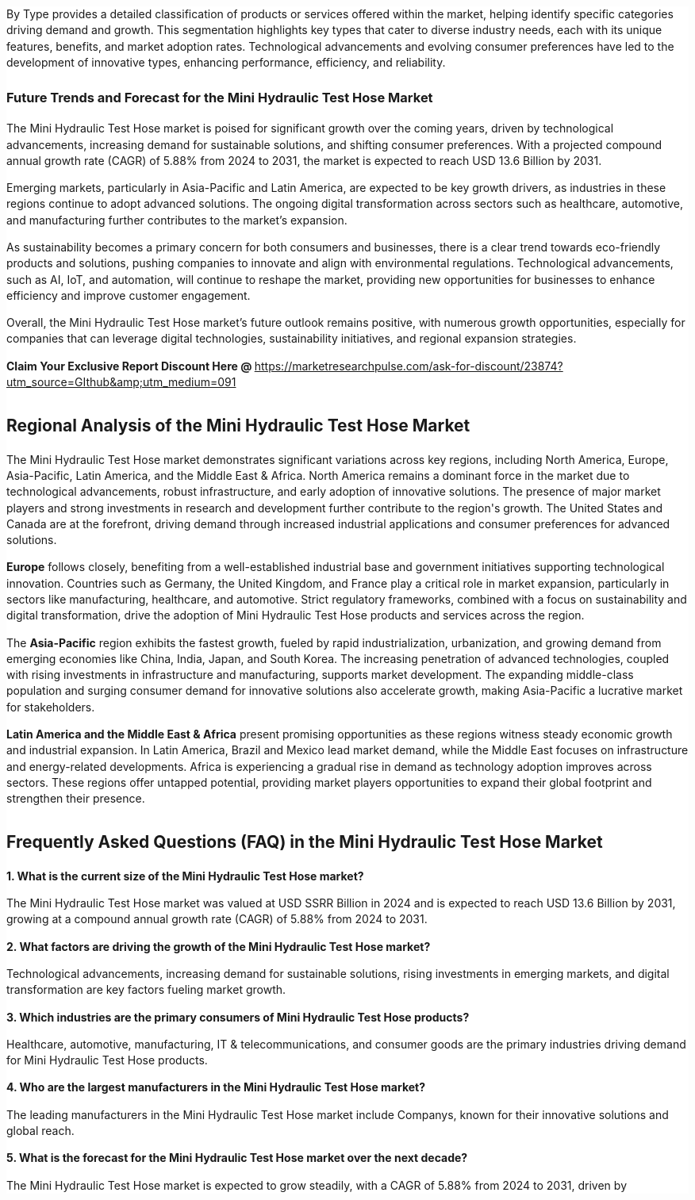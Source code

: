 By Type provides a detailed classification of products or services offered within the market, helping identify specific categories driving demand and growth. This segmentation highlights key types that cater to diverse industry needs, each with its unique features, benefits, and market adoption rates. Technological advancements and evolving consumer preferences have led to the development of innovative types, enhancing performance, efficiency, and reliability.</p><h3>Future Trends and Forecast for the Mini Hydraulic Test Hose Market</h3><p>The Mini Hydraulic Test Hose market is poised for significant growth over the coming years, driven by technological advancements, increasing demand for sustainable solutions, and shifting consumer preferences. With a projected compound annual growth rate (CAGR) of 5.88% from 2024 to 2031, the market is expected to reach USD 13.6 Billion by 2031.</p><p>Emerging markets, particularly in Asia-Pacific and Latin America, are expected to be key growth drivers, as industries in these regions continue to adopt advanced solutions. The ongoing digital transformation across sectors such as healthcare, automotive, and manufacturing further contributes to the market&rsquo;s expansion.</p><p>As sustainability becomes a primary concern for both consumers and businesses, there is a clear trend towards eco-friendly products and solutions, pushing companies to innovate and align with environmental regulations. Technological advancements, such as AI, IoT, and automation, will continue to reshape the market, providing new opportunities for businesses to enhance efficiency and improve customer engagement.</p><p>Overall, the Mini Hydraulic Test Hose market&rsquo;s future outlook remains positive, with numerous growth opportunities, especially for companies that can leverage digital technologies, sustainability initiatives, and regional expansion strategies.</p><p><strong>Claim Your Exclusive Report Discount Here @ </strong><a href="https://marketresearchpulse.com/ask-for-discount/23874?utm_source=GIthub&amp;utm_medium=091">https://marketresearchpulse.com/ask-for-discount/23874?utm_source=GIthub&amp;utm_medium=091</a></p><h2><strong>Regional Analysis of the Mini Hydraulic Test Hose Market</strong></h2><p>The Mini Hydraulic Test Hose market demonstrates significant variations across key regions, including North America, Europe, Asia-Pacific, Latin America, and the Middle East &amp; Africa. North America remains a dominant force in the market due to technological advancements, robust infrastructure, and early adoption of innovative solutions. The presence of major market players and strong investments in research and development further contribute to the region's growth. The United States and Canada are at the forefront, driving demand through increased industrial applications and consumer preferences for advanced solutions.</p><p><strong>Europe</strong> follows closely, benefiting from a well-established industrial base and government initiatives supporting technological innovation. Countries such as Germany, the United Kingdom, and France play a critical role in market expansion, particularly in sectors like manufacturing, healthcare, and automotive. Strict regulatory frameworks, combined with a focus on sustainability and digital transformation, drive the adoption of Mini Hydraulic Test Hose products and services across the region.</p><p>The <strong>Asia-Pacific</strong> region exhibits the fastest growth, fueled by rapid industrialization, urbanization, and growing demand from emerging economies like China, India, Japan, and South Korea. The increasing penetration of advanced technologies, coupled with rising investments in infrastructure and manufacturing, supports market development. The expanding middle-class population and surging consumer demand for innovative solutions also accelerate growth, making Asia-Pacific a lucrative market for stakeholders.</p><p><strong>Latin America and the Middle East &amp; Africa</strong> present promising opportunities as these regions witness steady economic growth and industrial expansion. In Latin America, Brazil and Mexico lead market demand, while the Middle East focuses on infrastructure and energy-related developments. Africa is experiencing a gradual rise in demand as technology adoption improves across sectors. These regions offer untapped potential, providing market players opportunities to expand their global footprint and strengthen their presence.</p><h2><strong>Frequently Asked Questions (FAQ) in the Mini Hydraulic Test Hose Market</strong></h2><p><strong>1. What is the current size of the Mini Hydraulic Test Hose market?</strong></p><p>The Mini Hydraulic Test Hose market was valued at USD SSRR Billion in 2024 and is expected to reach USD 13.6 Billion by 2031, growing at a compound annual growth rate (CAGR) of 5.88% from 2024 to 2031.</p><p><strong>2. What factors are driving the growth of the Mini Hydraulic Test Hose market?</strong></p><p>Technological advancements, increasing demand for sustainable solutions, rising investments in emerging markets, and digital transformation are key factors fueling market growth.</p><p><strong>3. Which industries are the primary consumers of Mini Hydraulic Test Hose products?</strong></p><p>Healthcare, automotive, manufacturing, IT &amp; telecommunications, and consumer goods are the primary industries driving demand for Mini Hydraulic Test Hose products.</p><p><strong>4. Who are the largest manufacturers in the Mini Hydraulic Test Hose market?</strong></p><p>The leading manufacturers in the Mini Hydraulic Test Hose market include Companys, known for their innovative solutions and global reach.</p><p><strong>5. What is the forecast for the Mini Hydraulic Test Hose market over the next decade?</strong></p><p>The Mini Hydraulic Test Hose market is expected to grow steadily, with a CAGR of 5.88% from 2024 to 2031, driven by